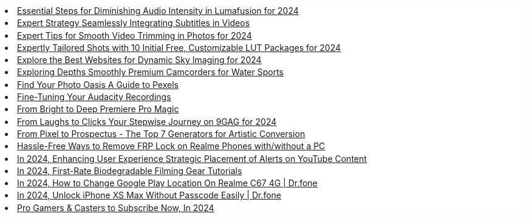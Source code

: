 <li><a href="https://article-helps.techidaily.com/essential-steps-for-diminishing-audio-intensity-in-lumafusion-for-2024/"><u>Essential Steps for Diminishing Audio Intensity in Lumafusion for 2024</u></a></li>
<li><a href="https://article-helps.techidaily.com/expert-strategy-seamlessly-integrating-subtitles-in-videos/"><u>Expert Strategy  Seamlessly Integrating Subtitles in Videos</u></a></li>
<li><a href="https://article-helps.techidaily.com/expert-tips-for-smooth-video-trimming-in-photos-for-2024/"><u>Expert Tips for Smooth Video Trimming in Photos for 2024</u></a></li>
<li><a href="https://article-helps.techidaily.com/expertly-tailored-shots-with-10-initial-free-customizable-lut-packages-for-2024/"><u>Expertly Tailored Shots with 10 Initial Free, Customizable LUT Packages for 2024</u></a></li>
<li><a href="https://article-helps.techidaily.com/explore-the-best-websites-for-dynamic-sky-imaging-for-2024/"><u>Explore the Best Websites for Dynamic Sky Imaging for 2024</u></a></li>
<li><a href="https://article-helps.techidaily.com/exploring-depths-smoothly-premium-camcorders-for-water-sports/"><u>Exploring Depths Smoothly  Premium Camcorders for Water Sports</u></a></li>
<li><a href="https://article-helps.techidaily.com/find-your-photo-oasis-a-guide-to-pexels/"><u>Find Your Photo Oasis  A Guide to Pexels</u></a></li>
<li><a href="https://article-helps.techidaily.com/fine-tuning-your-audacity-recordings/"><u>Fine-Tuning Your Audacity Recordings</u></a></li>
<li><a href="https://article-helps.techidaily.com/from-bright-to-deep-premiere-pro-magic/"><u>From Bright to Deep  Premiere Pro Magic</u></a></li>
<li><a href="https://article-helps.techidaily.com/from-laughs-to-clicks-your-stepwise-journey-on-9gag-for-2024/"><u>From Laughs to Clicks  Your Stepwise Journey on 9GAG for 2024</u></a></li>
<li><a href="https://article-helps.techidaily.com/from-pixel-to-prospectus-the-top-7-generators-for-artistic-conversion/"><u>From Pixel to Prospectus - The Top 7 Generators for Artistic Conversion</u></a></li>
<li><a href="https://android-frp.techidaily.com/hassle-free-ways-to-remove-frp-lock-on-realme-phones-withwithout-a-pc-by-drfone-android/"><u>Hassle-Free Ways to Remove FRP Lock on Realme Phones with/without a PC</u></a></li>
<li><a href="https://youtube-videos.techidaily.com/in-2024-enhancing-user-experience-strategic-placement-of-alerts-on-youtube-content/"><u>In 2024, Enhancing User Experience  Strategic Placement of Alerts on YouTube Content</u></a></li>
<li><a href="https://screen-video-capture.techidaily.com/in-2024-first-rate-biodegradable-filming-gear-tutorials/"><u>In 2024, First-Rate Biodegradable Filming Gear Tutorials</u></a></li>
<li><a href="https://review-topics.techidaily.com/in-2024-how-to-change-google-play-location-on-realme-c67-4g-drfone-by-drfone-virtual-android/"><u>In 2024, How to Change Google Play Location On Realme C67 4G | Dr.fone</u></a></li>
<li><a href="https://iphone-unlock.techidaily.com/in-2024-unlock-iphone-xs-max-without-passcode-easily-drfone-by-drfone-ios/"><u>In 2024, Unlock iPhone XS Max Without Passcode Easily | Dr.fone</u></a></li>
<li><a href="https://facebook-video-footage.techidaily.com/pro-gamers-and-casters-to-subscribe-now-in-2024/"><u>Pro Gamers & Casters to Subscribe Now, In 2024</u></a></li>
</ul></div>
